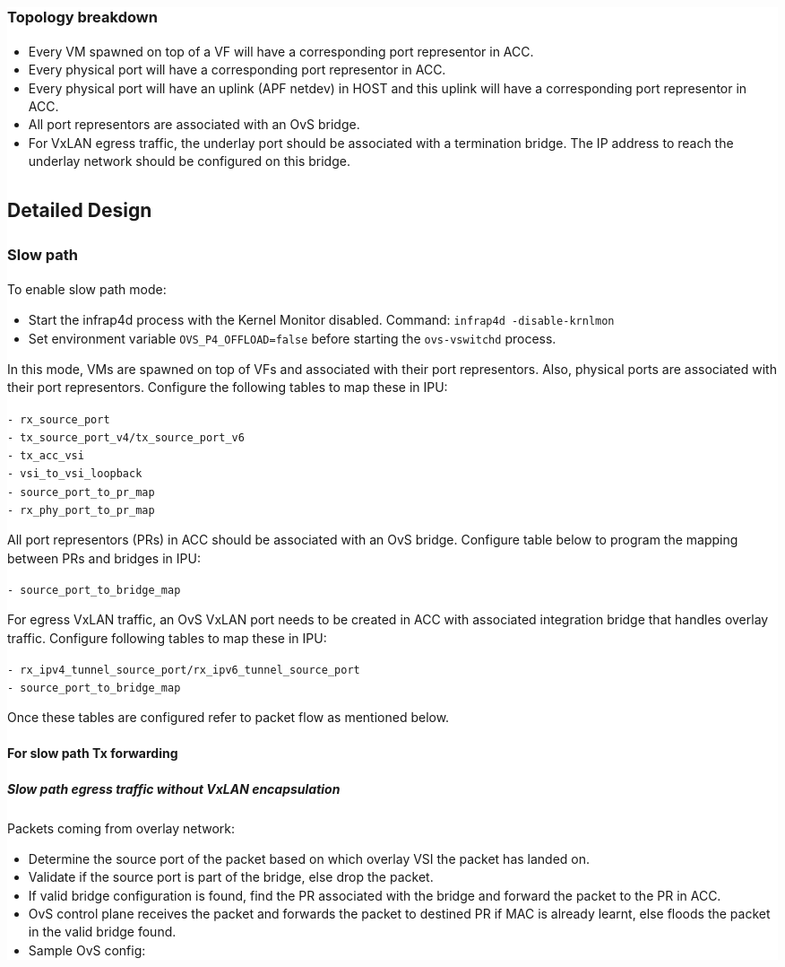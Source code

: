 ### Topology breakdown

- Every VM spawned on top of a VF will have a corresponding port representor in ACC.
- Every physical port will have a corresponding port representor in ACC.
- Every physical port will have an uplink (APF netdev) in HOST and this uplink will have a corresponding port representor in ACC.
- All port representors are associated with an OvS bridge.
- For VxLAN egress traffic, the underlay port should be associated with a termination bridge. The IP address to reach the underlay network should be configured on this bridge.

## Detailed Design

### Slow path

To enable slow path mode:

- Start the infrap4d process with the Kernel Monitor disabled. Command: `infrap4d -disable-krnlmon`
- Set environment variable `OVS_P4_OFFLOAD=false` before starting the `ovs-vswitchd` process.

In this mode, VMs are spawned on top of VFs and associated with their port representors. Also, physical ports are associated with their port representors. Configure the following tables to map these in IPU:

```text
- rx_source_port
- tx_source_port_v4/tx_source_port_v6
- tx_acc_vsi
- vsi_to_vsi_loopback
- source_port_to_pr_map
- rx_phy_port_to_pr_map
```

All port representors (PRs) in ACC should be associated with an OvS bridge. Configure table below to program the mapping between PRs and bridges in IPU:

```text
- source_port_to_bridge_map
```

For egress VxLAN traffic, an OvS VxLAN port needs to be created in ACC with associated integration bridge that handles overlay traffic. Configure following tables to map these in IPU:

```text
- rx_ipv4_tunnel_source_port/rx_ipv6_tunnel_source_port
- source_port_to_bridge_map
```

Once these tables are configured refer to packet flow as mentioned below.

#### For slow path Tx forwarding

##### Slow path egress traffic without VxLAN encapsulation

Packets coming from overlay network:

- Determine the source port of the packet based on which overlay VSI the packet has landed on.
- Validate if the source port is part of the bridge, else drop the packet.
- If valid bridge configuration is found, find the PR associated with the bridge and forward the packet to the PR in ACC.
- OvS control plane receives the packet and forwards the packet to destined PR if MAC is already learnt, else floods the packet in the valid bridge found.
- Sample OvS config:

